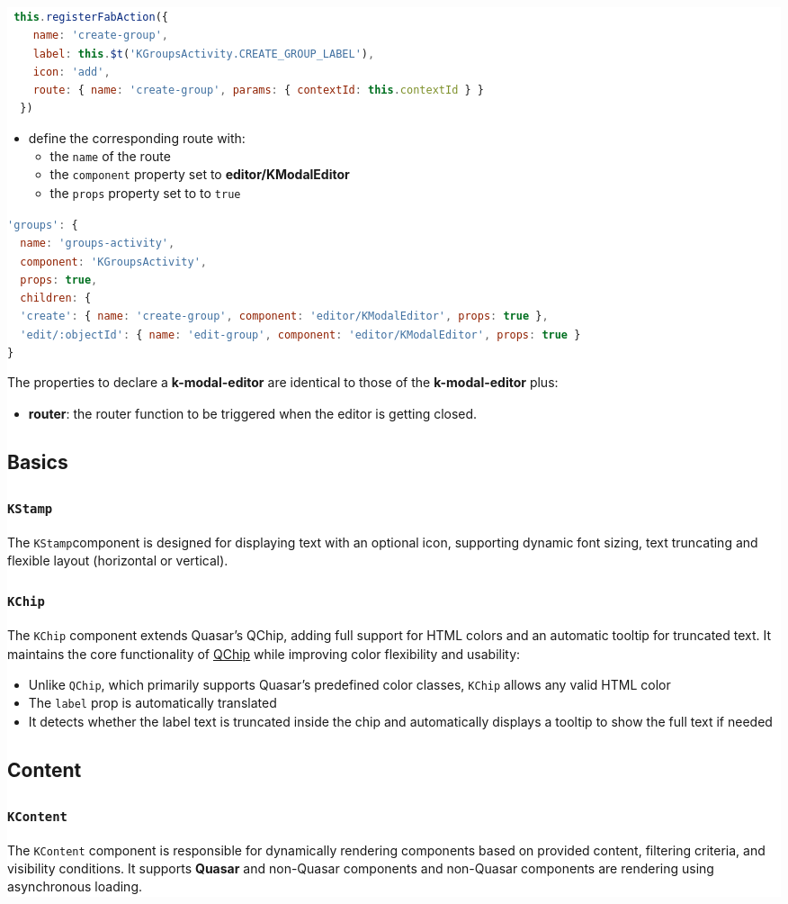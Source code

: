 ```js
 this.registerFabAction({
    name: 'create-group',
    label: this.$t('KGroupsActivity.CREATE_GROUP_LABEL'),
    icon: 'add',
    route: { name: 'create-group', params: { contextId: this.contextId } }
  })
```

  *  define the corresponding route with:
     * the `name` of the route
     * the `component` property set to **editor/KModalEditor** 
     * the `props` property set to to `true`

```js
'groups': {
  name: 'groups-activity',
  component: 'KGroupsActivity',
  props: true,
  children: {
  'create': { name: 'create-group', component: 'editor/KModalEditor', props: true },
  'edit/:objectId': { name: 'edit-group', component: 'editor/KModalEditor', props: true }
}
```

The properties to declare a **k-modal-editor** are identical to those of the **k-modal-editor** plus: 
 * **router**: the router function to be triggered when the editor is getting closed. 

## Basics

### `KStamp`

The `KStamp`component is designed for displaying text with an optional icon, supporting dynamic font sizing, text truncating and flexible layout (horizontal or vertical).

### `KChip`

The `KChip` component extends Quasar’s QChip, adding full support for HTML colors and an automatic tooltip for truncated text. It maintains the core functionality of [QChip](https://quasar.dev/vue-components/chip/) while improving color flexibility and usability: 
- Unlike `QChip`, which primarily supports Quasar’s predefined color classes, `KChip` allows any valid HTML color
- The `label` prop is automatically translated
- It detects whether the label text is truncated inside the chip and automatically displays a tooltip to show the full text if needed

## Content

### `KContent`

The `KContent` component is responsible for dynamically rendering components based on provided content, filtering criteria, and visibility conditions. 
It supports **Quasar** and non-Quasar components and non-Quasar components are rendering using asynchronous loading. 
